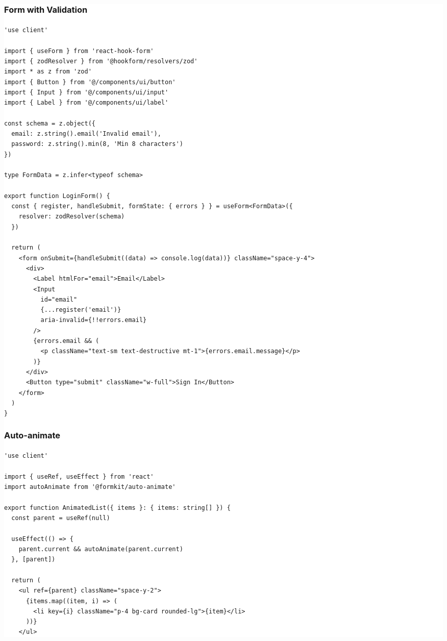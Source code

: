 ### Form with Validation

```tsx
'use client'

import { useForm } from 'react-hook-form'
import { zodResolver } from '@hookform/resolvers/zod'
import * as z from 'zod'
import { Button } from '@/components/ui/button'
import { Input } from '@/components/ui/input'
import { Label } from '@/components/ui/label'

const schema = z.object({
  email: z.string().email('Invalid email'),
  password: z.string().min(8, 'Min 8 characters')
})

type FormData = z.infer<typeof schema>

export function LoginForm() {
  const { register, handleSubmit, formState: { errors } } = useForm<FormData>({
    resolver: zodResolver(schema)
  })

  return (
    <form onSubmit={handleSubmit((data) => console.log(data))} className="space-y-4">
      <div>
        <Label htmlFor="email">Email</Label>
        <Input
          id="email"
          {...register('email')}
          aria-invalid={!!errors.email}
        />
        {errors.email && (
          <p className="text-sm text-destructive mt-1">{errors.email.message}</p>
        )}
      </div>
      <Button type="submit" className="w-full">Sign In</Button>
    </form>
  )
}
```

### Auto-animate

```tsx
'use client'

import { useRef, useEffect } from 'react'
import autoAnimate from '@formkit/auto-animate'

export function AnimatedList({ items }: { items: string[] }) {
  const parent = useRef(null)

  useEffect(() => {
    parent.current && autoAnimate(parent.current)
  }, [parent])

  return (
    <ul ref={parent} className="space-y-2">
      {items.map((item, i) => (
        <li key={i} className="p-4 bg-card rounded-lg">{item}</li>
      ))}
    </ul>
```